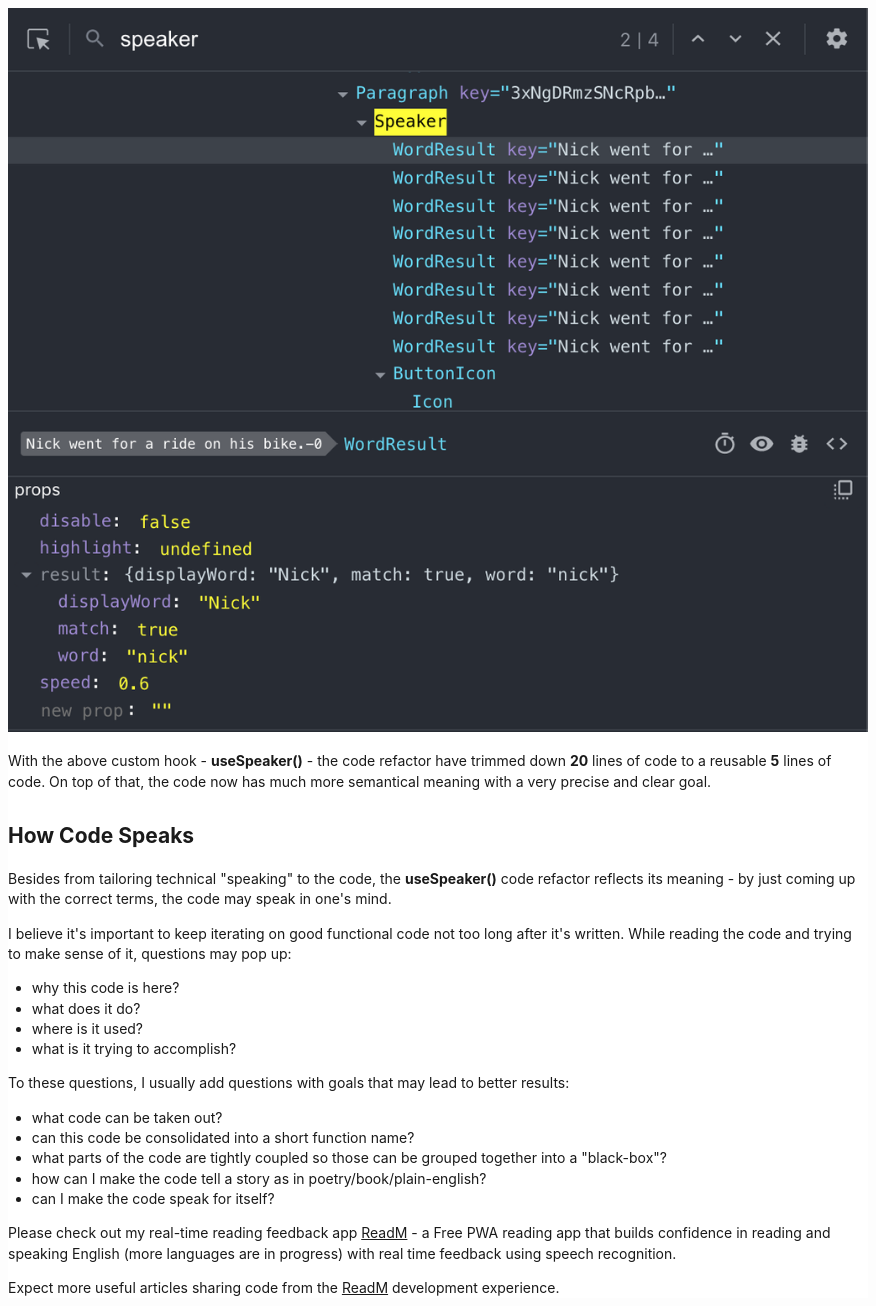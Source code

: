 ![alt text][wordresult in react devtools]

With the above custom hook - **useSpeaker()** - the code refactor have trimmed down **20** lines of code to a reusable **5** lines of code. On top of that, the code now has much more semantical meaning with a very precise and clear goal.

## How Code Speaks

Besides from tailoring technical "speaking" to the code, the **useSpeaker()** code refactor reflects its meaning - by just coming up with the correct terms, the code may speak in one's mind.

I believe it's important to keep iterating on good functional code not too long after it's written. While reading the code and trying to make sense of it, questions may pop up:

- why this code is here?
- what does it do?
- where is it used?
- what is it trying to accomplish?

To these questions, I usually add questions with goals that may lead to better results:

- what code can be taken out?
- can this code be consolidated into a short function name?
- what parts of the code are tightly coupled so those can be grouped together into a "black-box"?
- how can I make the code tell a story as in poetry/book/plain-english?
- can I make the code speak for itself?

Please check out my real-time reading feedback app [ReadM] - a Free PWA reading app that builds confidence in reading and speaking English (more languages are in progress) with real time feedback using speech recognition.

Expect more useful articles sharing code from the [ReadM] development experience.

[readm]: https://readm.netlify.app
[custom hooks as a service]: https://orizens.com/blog/react-hooks-and-components-custom-hooks-as-minions-at-your-service/
[functional programming inside custom hooks]: https://orizens.com/blog/how-to-functional-programming-with-custom-react-hooks/
[readm app]: ./speaker.png "ReadM App - The Speaker Component Is Highlighted"
[wordresult in react devtools]: ./WordResult.png "Word Result in React DevTools"
[paragraph in react devtools]: ./paragraph-in-devtools.png "Paragraph in React DevTools"
[readm word highlighting]: ./word-highlighting.gif "ReadM Word Highlighting"
[@infoq china]: https://www.infoq.cn/article/ZmcUNS7ezTwKjL0wUCLI
